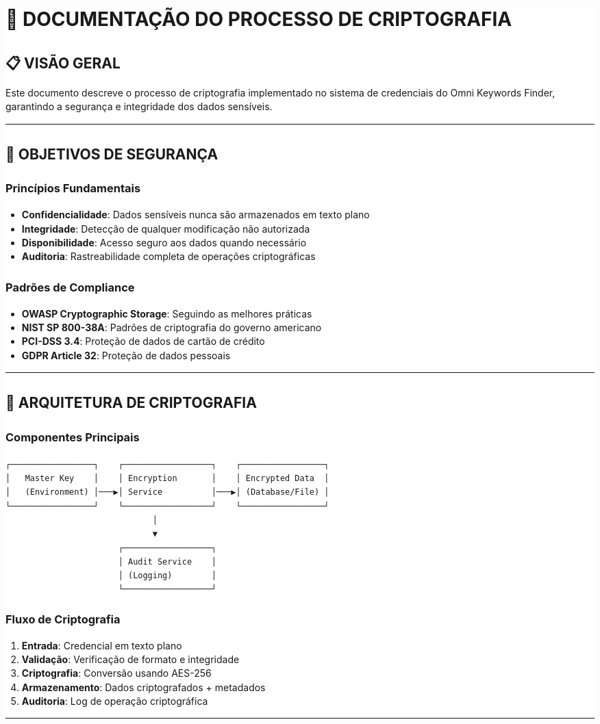 # 🔐 **DOCUMENTAÇÃO DO PROCESSO DE CRIPTOGRAFIA**

## 📋 **VISÃO GERAL**

Este documento descreve o processo de criptografia implementado no sistema de credenciais do Omni Keywords Finder, garantindo a segurança e integridade dos dados sensíveis.

---

## 🎯 **OBJETIVOS DE SEGURANÇA**

### **Princípios Fundamentais**
- **Confidencialidade**: Dados sensíveis nunca são armazenados em texto plano
- **Integridade**: Detecção de qualquer modificação não autorizada
- **Disponibilidade**: Acesso seguro aos dados quando necessário
- **Auditoria**: Rastreabilidade completa de operações criptográficas

### **Padrões de Compliance**
- **OWASP Cryptographic Storage**: Seguindo as melhores práticas
- **NIST SP 800-38A**: Padrões de criptografia do governo americano
- **PCI-DSS 3.4**: Proteção de dados de cartão de crédito
- **GDPR Article 32**: Proteção de dados pessoais

---

## 🔧 **ARQUITETURA DE CRIPTOGRAFIA**

### **Componentes Principais**

```
┌─────────────────┐    ┌──────────────────┐    ┌─────────────────┐
│   Master Key    │    │ Encryption       │    │ Encrypted Data  │
│   (Environment) │───▶│ Service          │───▶│ (Database/File) │
└─────────────────┘    └──────────────────┘    └─────────────────┘
                              │
                              ▼
                       ┌──────────────────┐
                       │ Audit Service    │
                       │ (Logging)        │
                       └──────────────────┘
```

### **Fluxo de Criptografia**

1. **Entrada**: Credencial em texto plano
2. **Validação**: Verificação de formato e integridade
3. **Criptografia**: Conversão usando AES-256
4. **Armazenamento**: Dados criptografados + metadados
5. **Auditoria**: Log de operação criptográfica

---